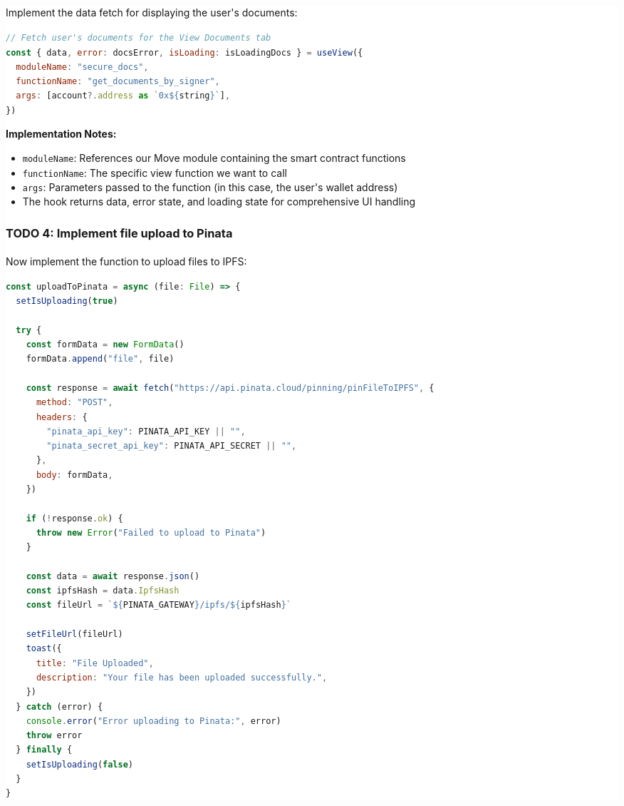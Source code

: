 Implement the data fetch for displaying the user's documents:

```javascript
// Fetch user's documents for the View Documents tab
const { data, error: docsError, isLoading: isLoadingDocs } = useView({
  moduleName: "secure_docs",
  functionName: "get_documents_by_signer",
  args: [account?.address as `0x${string}`],
})
```

**Implementation Notes:**

- `moduleName`: References our Move module containing the smart contract functions
- `functionName`: The specific view function we want to call
- `args`: Parameters passed to the function (in this case, the user's wallet address)
- The hook returns data, error state, and loading state for comprehensive UI handling

### TODO 4: Implement file upload to Pinata

Now implement the function to upload files to IPFS:

```javascript
const uploadToPinata = async (file: File) => {
  setIsUploading(true)

  try {
    const formData = new FormData()
    formData.append("file", file)

    const response = await fetch("https://api.pinata.cloud/pinning/pinFileToIPFS", {
      method: "POST",
      headers: {
        "pinata_api_key": PINATA_API_KEY || "",
        "pinata_secret_api_key": PINATA_API_SECRET || "",
      },
      body: formData,
    })

    if (!response.ok) {
      throw new Error("Failed to upload to Pinata")
    }

    const data = await response.json()
    const ipfsHash = data.IpfsHash
    const fileUrl = `${PINATA_GATEWAY}/ipfs/${ipfsHash}`

    setFileUrl(fileUrl)
    toast({
      title: "File Uploaded",
      description: "Your file has been uploaded successfully.",
    })
  } catch (error) {
    console.error("Error uploading to Pinata:", error)
    throw error
  } finally {
    setIsUploading(false)
  }
}
```
